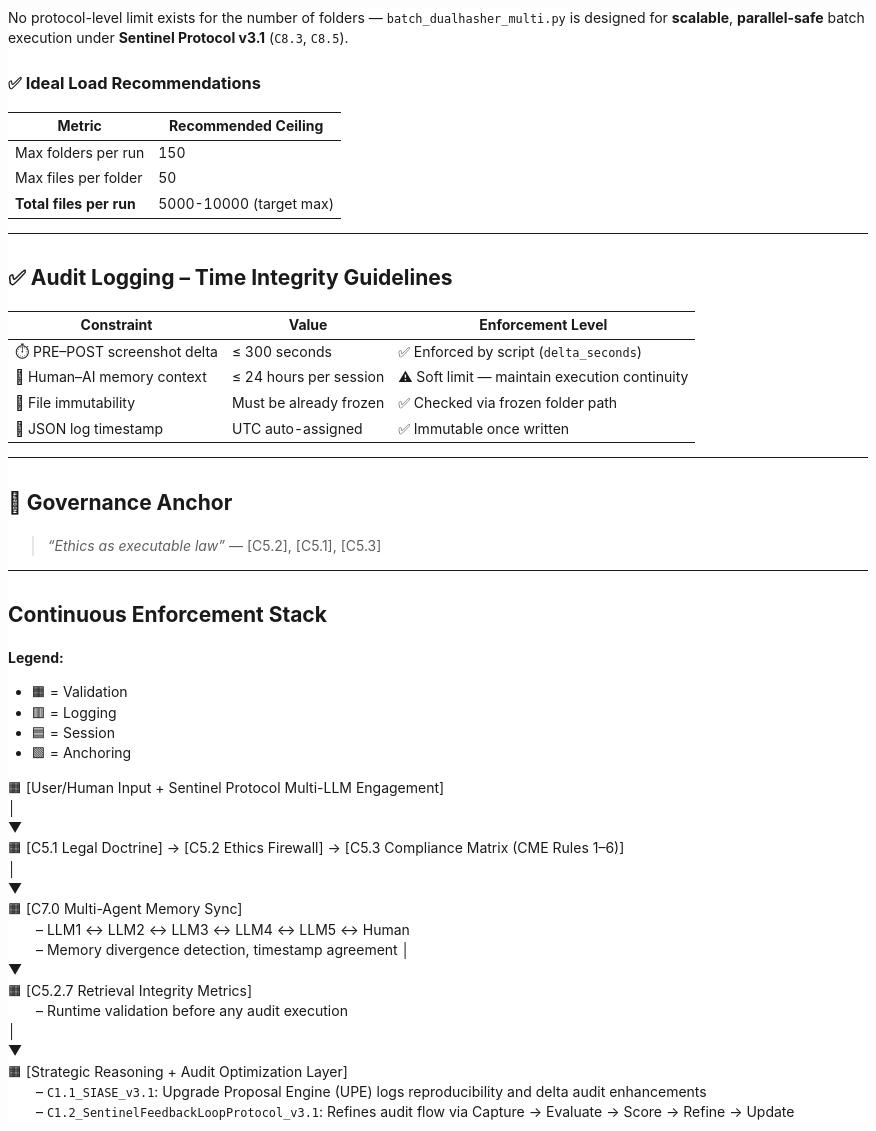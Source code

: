 No protocol-level limit exists for the number of folders — `batch_dualhasher_multi.py` is designed for **scalable**, **parallel-safe** batch execution under **Sentinel Protocol v3.1** (`C8.3`, `C8.5`).

### ✅ Ideal Load Recommendations

| **Metric**               | **Recommended Ceiling**                 |
|--------------------------|-----------------------------------------|
| Max folders per run      | 150                                     |
| Max files per folder     | 50                                      |
| **Total files per run**  | 5000-10000 (target max)                 |

---

## ✅ Audit Logging – Time Integrity Guidelines

| **Constraint**                   | **Value**                | **Enforcement Level**                           |
|----------------------------------|--------------------------|--------------------------------------------------|
| ⏱️ PRE–POST screenshot delta     | ≤ 300 seconds            | ✅ Enforced by script (`delta_seconds`)          |
| 🧠 Human–AI memory context       | ≤ 24 hours per session   | ⚠️ Soft limit — maintain execution continuity     |
| 🧊 File immutability             | Must be already frozen   | ✅ Checked via frozen folder path                |
| 📄 JSON log timestamp            | UTC auto-assigned        | ✅ Immutable once written                        |

---

## 🧭 Governance Anchor

> *“Ethics as executable law”* — [C5.2], [C5.1], [C5.3]

---

## Continuous Enforcement Stack

**Legend:**  
- 🟧 = Validation  
- 🟥 = Logging 
- 🟦 = Session 
- 🟩 = Anchoring  

🟧 [User/Human Input + Sentinel Protocol Multi-LLM Engagement]  
│  
▼  
🟧 [C5.1 Legal Doctrine] → [C5.2 Ethics Firewall] → [C5.3 Compliance Matrix (CME Rules 1–6)]  
│  
▼  
🟧 [C7.0 Multi-Agent Memory Sync]  
  – LLM1 ↔ LLM2 ↔ LLM3 ↔ LLM4 ↔ LLM5 ↔ Human  
  – Memory divergence detection, timestamp agreement
│  
▼  
🟧 [C5.2.7 Retrieval Integrity Metrics]  
  – Runtime validation before any audit execution    
│  
▼  
🟧 [Strategic Reasoning + Audit Optimization Layer]  
  – `C1.1_SIASE_v3.1`: Upgrade Proposal Engine (UPE) logs reproducibility and delta audit enhancements  
  – `C1.2_SentinelFeedbackLoopProtocol_v3.1`: Refines audit flow via Capture → Evaluate → Score → Refine → Update  